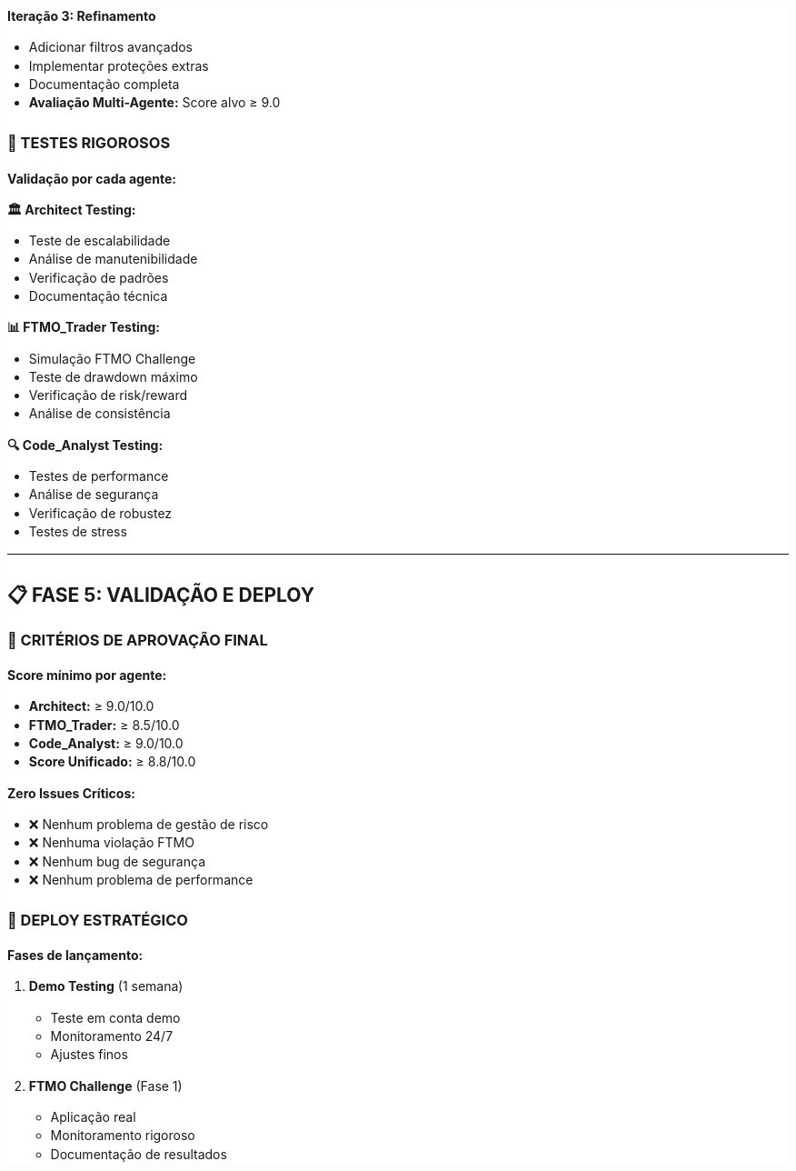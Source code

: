 **Iteração 3: Refinamento**
- Adicionar filtros avançados
- Implementar proteções extras
- Documentação completa
- **Avaliação Multi-Agente:** Score alvo ≥ 9.0

### 🧪 TESTES RIGOROSOS
**Validação por cada agente:**

**🏛️ Architect Testing:**
- Teste de escalabilidade
- Análise de manutenibilidade
- Verificação de padrões
- Documentação técnica

**📊 FTMO_Trader Testing:**
- Simulação FTMO Challenge
- Teste de drawdown máximo
- Verificação de risk/reward
- Análise de consistência

**🔍 Code_Analyst Testing:**
- Testes de performance
- Análise de segurança
- Verificação de robustez
- Testes de stress

---

## 📋 FASE 5: VALIDAÇÃO E DEPLOY

### 🎯 CRITÉRIOS DE APROVAÇÃO FINAL
**Score mínimo por agente:**
- **Architect:** ≥ 9.0/10.0
- **FTMO_Trader:** ≥ 8.5/10.0
- **Code_Analyst:** ≥ 9.0/10.0
- **Score Unificado:** ≥ 8.8/10.0

**Zero Issues Críticos:**
- ❌ Nenhum problema de gestão de risco
- ❌ Nenhuma violação FTMO
- ❌ Nenhum bug de segurança
- ❌ Nenhum problema de performance

### 🚀 DEPLOY ESTRATÉGICO
**Fases de lançamento:**

1. **Demo Testing** (1 semana)
   - Teste em conta demo
   - Monitoramento 24/7
   - Ajustes finos

2. **FTMO Challenge** (Fase 1)
   - Aplicação real
   - Monitoramento rigoroso
   - Documentação de resultados
